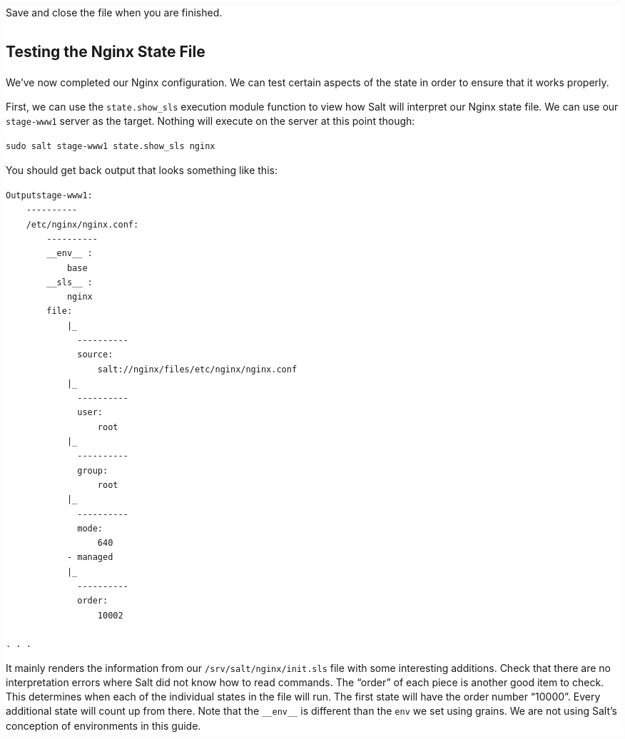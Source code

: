 Save and close the file when you are finished.

## Testing the Nginx State File

We’ve now completed our Nginx configuration. We can test certain aspects of the state in order to ensure that it works properly.

First, we can use the `state.show_sls` execution module function to view how Salt will interpret our Nginx state file. We can use our `stage-www1` server as the target. Nothing will execute on the server at this point though:

    sudo salt stage-www1 state.show_sls nginx

You should get back output that looks something like this:

    Outputstage-www1:
        ----------
        /etc/nginx/nginx.conf:
            ----------
            __env__ :
                base
            __sls__ :
                nginx
            file:
                |_
                  ----------
                  source:
                      salt://nginx/files/etc/nginx/nginx.conf
                |_
                  ----------
                  user:
                      root
                |_
                  ----------
                  group:
                      root
                |_
                  ----------
                  mode:
                      640
                - managed
                |_
                  ----------
                  order:
                      10002
    
    . . .

It mainly renders the information from our `/srv/salt/nginx/init.sls` file with some interesting additions. Check that there are no interpretation errors where Salt did not know how to read commands. The “order” of each piece is another good item to check. This determines when each of the individual states in the file will run. The first state will have the order number “10000”. Every additional state will count up from there. Note that the ` __env__ ` is different than the `env` we set using grains. We are not using Salt’s conception of environments in this guide.
